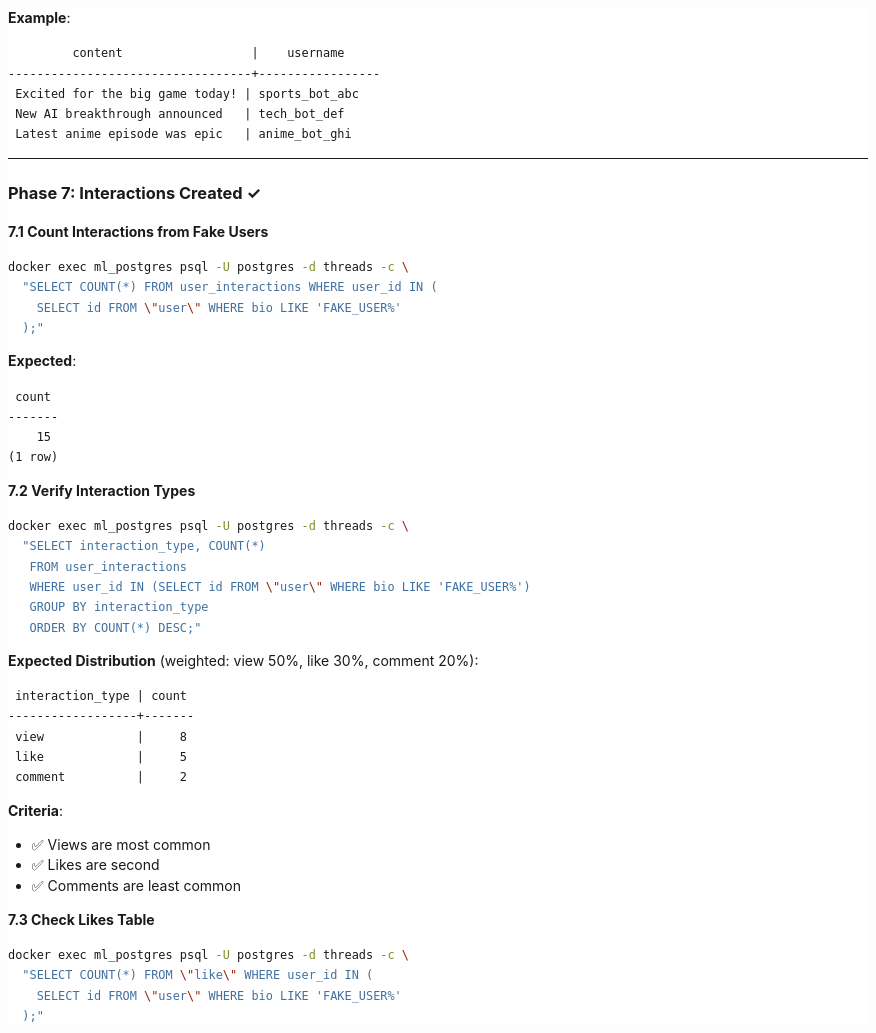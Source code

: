 **Example**:
```
         content                  |    username
----------------------------------+-----------------
 Excited for the big game today! | sports_bot_abc
 New AI breakthrough announced   | tech_bot_def
 Latest anime episode was epic   | anime_bot_ghi
```

---

### Phase 7: Interactions Created ✓

**7.1 Count Interactions from Fake Users**
```bash
docker exec ml_postgres psql -U postgres -d threads -c \
  "SELECT COUNT(*) FROM user_interactions WHERE user_id IN (
    SELECT id FROM \"user\" WHERE bio LIKE 'FAKE_USER%'
  );"
```

**Expected**:
```
 count
-------
    15
(1 row)
```

**7.2 Verify Interaction Types**
```bash
docker exec ml_postgres psql -U postgres -d threads -c \
  "SELECT interaction_type, COUNT(*)
   FROM user_interactions
   WHERE user_id IN (SELECT id FROM \"user\" WHERE bio LIKE 'FAKE_USER%')
   GROUP BY interaction_type
   ORDER BY COUNT(*) DESC;"
```

**Expected Distribution** (weighted: view 50%, like 30%, comment 20%):
```
 interaction_type | count
------------------+-------
 view             |     8
 like             |     5
 comment          |     2
```

**Criteria**:
- ✅ Views are most common
- ✅ Likes are second
- ✅ Comments are least common

**7.3 Check Likes Table**
```bash
docker exec ml_postgres psql -U postgres -d threads -c \
  "SELECT COUNT(*) FROM \"like\" WHERE user_id IN (
    SELECT id FROM \"user\" WHERE bio LIKE 'FAKE_USER%'
  );"
```
